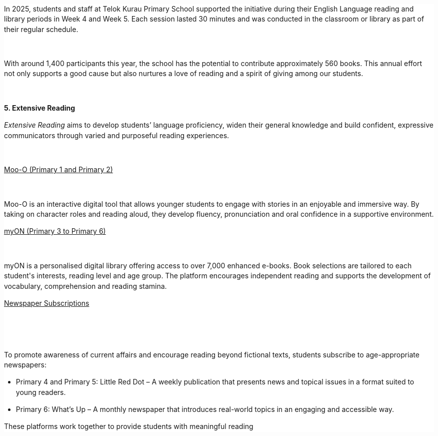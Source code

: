 <p></p>
<p>In 2025, students and staff at Telok Kurau Primary School supported the
initiative during their English Language reading and library periods in
Week 4 and Week 5. Each session lasted 30 minutes and was conducted in
the classroom or library as part of their regular schedule.</p>
<p>&nbsp;</p>
<p>With around 1,400 participants this year, the school has the potential
to contribute approximately 560 books. This annual effort not only supports
a good cause but also nurtures a love of reading and a spirit of giving
among our students.</p>
<p>&nbsp;</p>
<p><strong>5. Extensive Reading</strong>
</p>
<p><em>Extensive Reading</em> aims to develop students’ language proficiency,
widen their general knowledge and build confident, expressive communicators
through varied and purposeful reading experiences.</p>
<p>&nbsp;</p>
<p><u>Moo-O (Primary 1 and Primary 2)</u>
</p>
<div class="isomer-image-wrapper">
<img style="width: 50%;" height="auto" width="100%" alt="" src="/images/mooO.png">
</div>
<p>Moo-O is an interactive digital tool that allows younger students to engage
with stories in an enjoyable and immersive way. By taking on character
roles and reading aloud, they develop fluency, pronunciation and oral confidence
in a supportive environment.</p>
<p></p>
<p><u>myON (Primary 3 to Primary 6)</u>
</p>
<div class="isomer-image-wrapper">
<img style="width: 50%;" height="auto" width="100%" alt="" src="/images/myon_logo.jpg">
</div>
<p>myON is a personalised digital library offering access to over 7,000 enhanced
e-books. Book selections are tailored to each student's interests, reading
level and age group. The platform encourages independent reading and supports
the development of vocabulary, comprehension and reading stamina.</p>
<p></p>
<p><u>Newspaper Subscriptions</u>
</p>
<div class="isomer-image-wrapper">
<img style="width: 50%;" height="auto" width="100%" alt="" src="/images/whats_up_logo_512.jpg">
</div>
<p></p>
<div class="isomer-image-wrapper">
<img style="width: 50%;" height="auto" width="100%" alt="" src="/images/Screenshot_2025_07_30_124618.png">
</div>
<p>To promote awareness of current affairs and encourage reading beyond fictional
texts, students subscribe to age-appropriate newspapers:</p>
<p></p>
<ul data-tight="true" class="tight">
<li>
<p>Primary 4 and Primary 5: Little Red Dot – A weekly publication that presents
news and topical issues in a format suited to young readers.</p>
</li>
<li>
<p>Primary 6: What’s Up – A monthly newspaper that introduces real-world
topics in an engaging and accessible way.</p>
</li>
</ul>
<p></p>
<p>These platforms work together to provide students with meaningful reading
